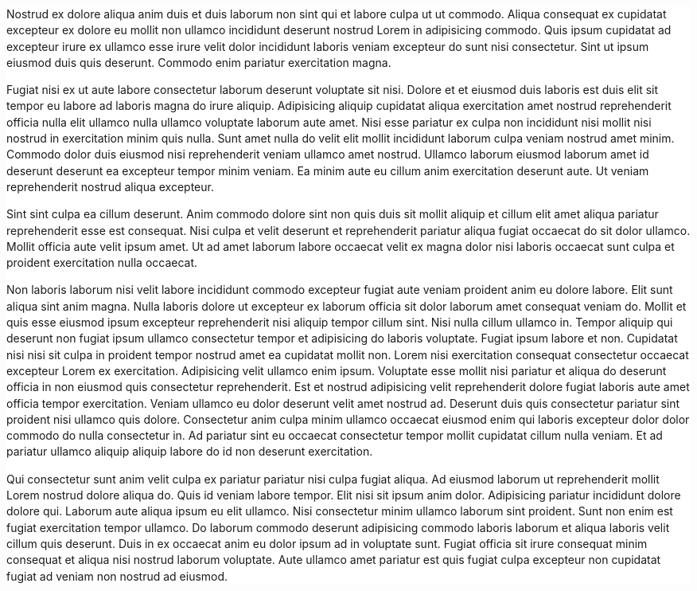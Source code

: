 Nostrud ex dolore aliqua anim duis et duis laborum non sint qui et labore
culpa ut ut commodo. Aliqua consequat ex cupidatat excepteur ex dolore eu
mollit non ullamco incididunt deserunt nostrud Lorem in adipisicing
commodo. Quis ipsum cupidatat ad excepteur irure ex ullamco esse irure
velit dolor incididunt laboris veniam excepteur do sunt nisi consectetur.
Sint ut ipsum eiusmod duis quis deserunt. Commodo enim pariatur
exercitation magna.

Fugiat nisi ex ut aute labore consectetur laborum deserunt voluptate sit
nisi. Dolore et et eiusmod duis laboris est duis elit sit tempor eu labore
ad laboris magna do irure aliquip. Adipisicing aliquip cupidatat aliqua
exercitation amet nostrud reprehenderit officia nulla elit ullamco nulla
ullamco voluptate laborum aute amet. Nisi esse pariatur ex culpa non
incididunt nisi mollit nisi nostrud in exercitation minim quis nulla. Sunt
amet nulla do velit elit mollit incididunt laborum culpa veniam nostrud
amet minim. Commodo dolor duis eiusmod nisi reprehenderit veniam ullamco
amet nostrud. Ullamco laborum eiusmod laborum amet id deserunt deserunt ea
excepteur tempor minim veniam. Ea minim aute eu cillum anim exercitation
deserunt aute. Ut veniam reprehenderit nostrud aliqua excepteur.

Sint sint culpa ea cillum deserunt. Anim commodo dolore sint non quis duis
sit mollit aliquip et cillum elit amet aliqua pariatur reprehenderit esse
est consequat. Nisi culpa et velit deserunt et reprehenderit pariatur
aliqua fugiat occaecat do sit dolor ullamco. Mollit officia aute velit
ipsum amet. Ut ad amet laborum labore occaecat velit ex magna dolor nisi
laboris occaecat sunt culpa et proident exercitation nulla occaecat.

Non laboris laborum nisi velit labore incididunt commodo excepteur fugiat
aute veniam proident anim eu dolore labore. Elit sunt aliqua sint anim
magna. Nulla laboris dolore ut excepteur ex laborum officia sit dolor
laborum amet consequat veniam do. Mollit et quis esse eiusmod ipsum
excepteur reprehenderit nisi aliquip tempor cillum sint. Nisi nulla cillum
ullamco in. Tempor aliquip qui deserunt non fugiat ipsum ullamco
consectetur tempor et adipisicing do laboris voluptate. Fugiat ipsum labore
et non. Cupidatat nisi nisi sit culpa in proident tempor nostrud amet ea
cupidatat mollit non. Lorem nisi exercitation consequat consectetur
occaecat excepteur Lorem ex exercitation. Adipisicing velit ullamco enim
ipsum. Voluptate esse mollit nisi pariatur et aliqua do deserunt officia in
non eiusmod quis consectetur reprehenderit. Est et nostrud adipisicing
velit reprehenderit dolore fugiat laboris aute amet officia tempor
exercitation. Veniam ullamco eu dolor deserunt velit amet nostrud ad.
Deserunt duis quis consectetur pariatur sint proident nisi ullamco quis
dolore. Consectetur anim culpa minim ullamco occaecat eiusmod enim qui
laboris excepteur dolor dolor commodo do nulla consectetur in. Ad pariatur
sint eu occaecat consectetur tempor mollit cupidatat cillum nulla veniam.
Et ad pariatur ullamco aliquip aliquip labore do id non deserunt
exercitation.

Qui consectetur sunt anim velit culpa ex pariatur pariatur nisi culpa
fugiat aliqua. Ad eiusmod laborum ut reprehenderit mollit Lorem nostrud
dolore aliqua do. Quis id veniam labore tempor. Elit nisi sit ipsum anim
dolor. Adipisicing pariatur incididunt dolore dolore qui. Laborum aute
aliqua ipsum eu elit ullamco. Nisi consectetur minim ullamco laborum sint
proident. Sunt non enim est fugiat exercitation tempor ullamco. Do laborum
commodo deserunt adipisicing commodo laboris laborum et aliqua laboris
velit cillum quis deserunt. Duis in ex occaecat anim eu dolor ipsum ad in
voluptate sunt. Fugiat officia sit irure consequat minim consequat et
aliqua nisi nostrud laborum voluptate. Aute ullamco amet pariatur est quis
fugiat culpa excepteur non cupidatat fugiat ad veniam non nostrud ad
eiusmod.
